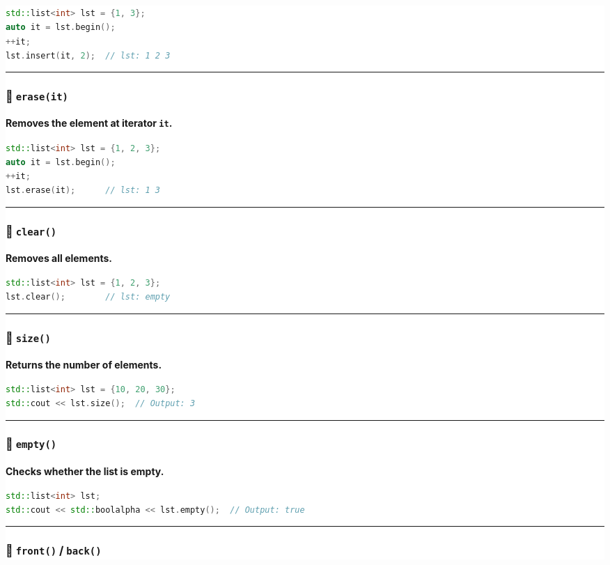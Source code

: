 ```cpp
std::list<int> lst = {1, 3};
auto it = lst.begin();
++it;
lst.insert(it, 2);  // lst: 1 2 3
```

---

### 🔹 `erase(it)`

**Removes the element at iterator `it`.**

```cpp
std::list<int> lst = {1, 2, 3};
auto it = lst.begin();
++it;
lst.erase(it);      // lst: 1 3
```

---

### 🔹 `clear()`

**Removes all elements.**

```cpp
std::list<int> lst = {1, 2, 3};
lst.clear();        // lst: empty
```

---

### 🔹 `size()`

**Returns the number of elements.**

```cpp
std::list<int> lst = {10, 20, 30};
std::cout << lst.size();  // Output: 3
```

---

### 🔹 `empty()`

**Checks whether the list is empty.**

```cpp
std::list<int> lst;
std::cout << std::boolalpha << lst.empty();  // Output: true
```

---

### 🔹 `front()` / `back()`

